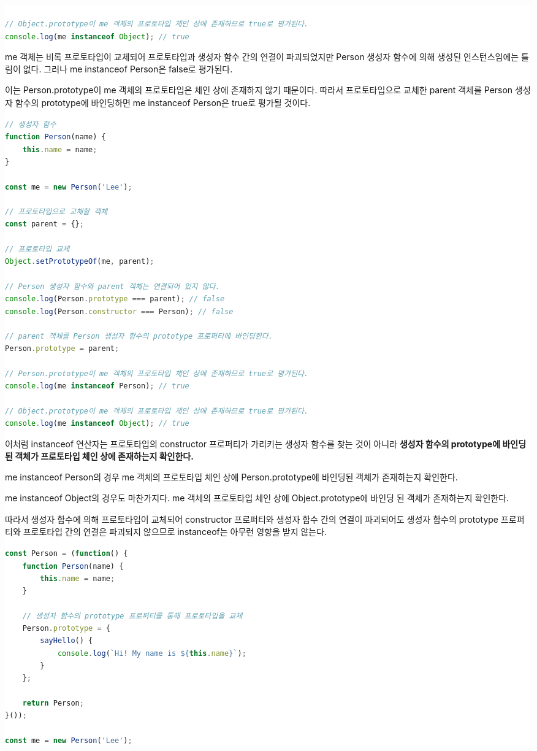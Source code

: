 ```javascript

// Object.prototype이 me 객체의 프로토타입 체인 상에 존재하므로 true로 평가된다.
console.log(me instanceof Object); // true
```

me 객체는 비록 프로토타입이 교체되어 프로토타입과 생성자 함수 간의 연결이 파괴되었지만 Person 생성자 함수에 의해 생성된 인스턴스임에는 틀림이 없다. 그러나 me instanceof Person은 false로 평가된다.

이는 Person.prototype이 me 객체의 프로토타입은 체인 상에 존재하지 않기 때문이다. 따라서 프로토타입으로 교체한 parent 객체를 Person 생성자 함수의 prototype에 바인딩하면 me instanceof Person은 true로 평가될 것이다.

```javascript
// 생성자 함수
function Person(name) {
    this.name = name;
}

const me = new Person('Lee');

// 프로토타입으로 교체할 객체
const parent = {};

// 프로토타입 교체
Object.setPrototypeOf(me, parent);

// Person 생성자 함수와 parent 객체는 연결되어 있지 않다.
console.log(Person.prototype === parent); // false
console.log(Person.constructor === Person); // false

// parent 객체를 Person 생성자 함수의 prototype 프로퍼티에 바인딩한다.
Person.prototype = parent;

// Person.prototype이 me 객체의 프로토타입 체인 상에 존재하므로 true로 평가된다.
console.log(me instanceof Person); // true

// Object.prototype이 me 객체의 프로토타입 체인 상에 존재하므로 true로 평가된다.
console.log(me instanceof Object); // true
```

이처럼 instanceof 연산자는 프로토타입의 constructor 프로퍼티가 가리키는 생성자 함수를 찾는 것이 아니라 **생성자 함수의 prototype에 바인딩된 객체가 프로토타입 체인 상에 존재하는지 확인한다.** 

me instanceof Person의 경우 me 객체의 프로토타입 체인 상에 Person.prototype에 바인딩된 객체가 존재하는지 확인한다.

me instanceof Object의 경우도 마찬가지다. me 객체의 프로토타입 체인 상에 Object.prototype에 바인딩 된 객체가 존재하는지 확인한다. 

따라서 생성자 함수에 의해 프로토타입이 교체되어 constructor 프로퍼티와 생성자 함수 간의 연결이 파괴되어도 생성자 함수의 prototype 프로퍼티와 프로토타입 간의 연결은 파괴되지 않으므로 instanceof는 아무런 영향을 받지 않는다. 

```javascript
const Person = (function() {
    function Person(name) {
        this.name = name;
    }
    
    // 생성자 함수의 prototype 프로퍼티를 통해 프로토타입을 교체
    Person.prototype = {
        sayHello() {
            console.log(`Hi! My name is ${this.name}`);
        }
    };
    
    return Person;
}());

const me = new Person('Lee');

```